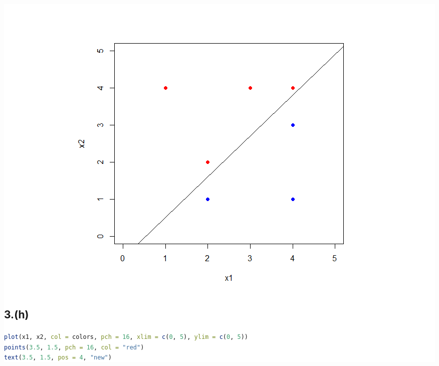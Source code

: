 <img src="chap9_files/figure-markdown_github/unnamed-chunk-10-1.png" style="display: block; margin: auto;" />

![0.6 - 1.1X\_1 + X\_2 = 0](https://latex.codecogs.com/png.latex?0.6%20-%201.1X_1%20%2B%20X_2%20%3D%200 "0.6 - 1.1X_1 + X_2 = 0")

3.(h)
-----

``` r
plot(x1, x2, col = colors, pch = 16, xlim = c(0, 5), ylim = c(0, 5))
points(3.5, 1.5, pch = 16, col = "red")
text(3.5, 1.5, pos = 4, "new")
```
